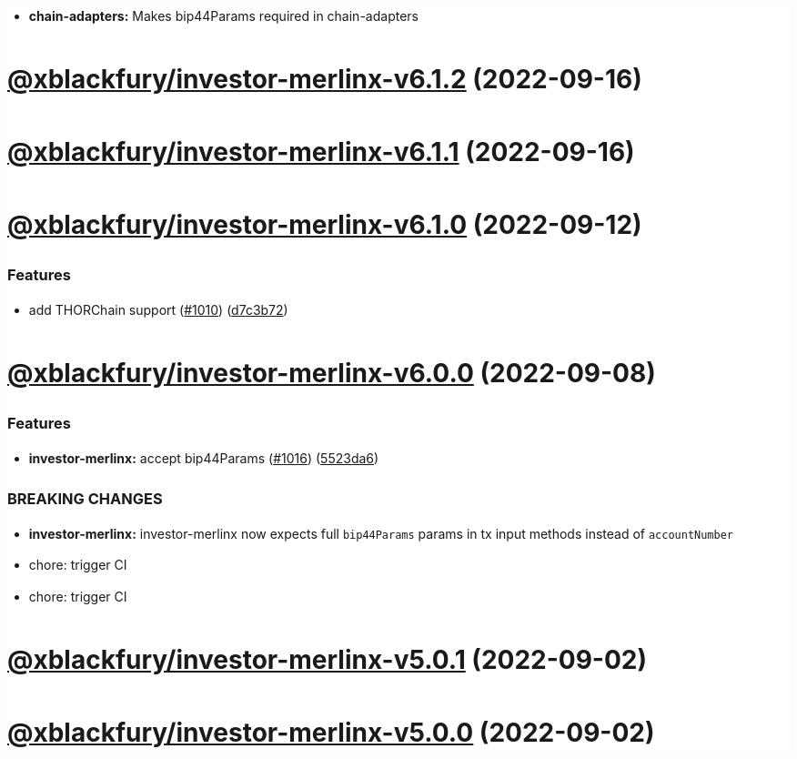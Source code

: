 * **chain-adapters:** Makes bip44Params required in chain-adapters

# [@xblackfury/investor-merlinx-v6.1.2](https://github.com/xnephilim/lib/compare/@xblackfury/investor-merlinx-v6.1.1...@xblackfury/investor-merlinx-v6.1.2) (2022-09-16)

# [@xblackfury/investor-merlinx-v6.1.1](https://github.com/xnephilim/lib/compare/@xblackfury/investor-merlinx-v6.1.0...@xblackfury/investor-merlinx-v6.1.1) (2022-09-16)

# [@xblackfury/investor-merlinx-v6.1.0](https://github.com/xnephilim/lib/compare/@xblackfury/investor-merlinx-v6.0.0...@xblackfury/investor-merlinx-v6.1.0) (2022-09-12)


### Features

* add THORChain support ([#1010](https://github.com/xnephilim/lib/issues/1010)) ([d7c3b72](https://github.com/xnephilim/lib/commit/d7c3b72bbda9795f87fa8f73c35926c95026a3c2))

# [@xblackfury/investor-merlinx-v6.0.0](https://github.com/xnephilim/lib/compare/@xblackfury/investor-merlinx-v5.0.1...@xblackfury/investor-merlinx-v6.0.0) (2022-09-08)


### Features

* **investor-merlinx:** accept bip44Params ([#1016](https://github.com/xnephilim/lib/issues/1016)) ([5523da6](https://github.com/xnephilim/lib/commit/5523da623bdd8655976cf3c7e2884460ff02aa6f))


### BREAKING CHANGES

* **investor-merlinx:** investor-merlinx now expects full `bip44Params` params in tx input methods instead of `accountNumber`

* chore: trigger CI

* chore: trigger CI

# [@xblackfury/investor-merlinx-v5.0.1](https://github.com/xnephilim/lib/compare/@xblackfury/investor-merlinx-v5.0.0...@xblackfury/investor-merlinx-v5.0.1) (2022-09-02)

# [@xblackfury/investor-merlinx-v5.0.0](https://github.com/xnephilim/lib/compare/@xblackfury/investor-merlinx-v4.1.1...@xblackfury/investor-merlinx-v5.0.0) (2022-09-02)
